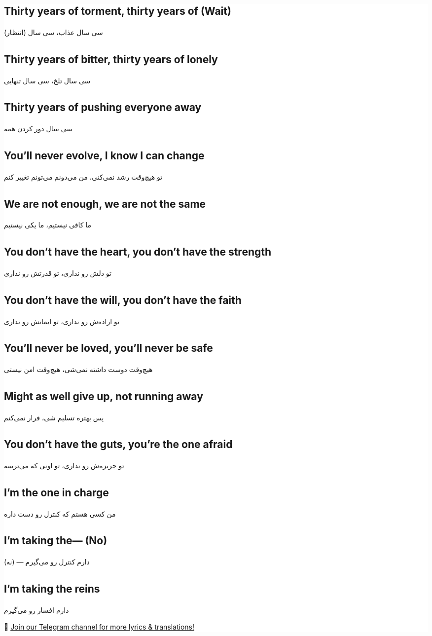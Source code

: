 ## Thirty years of torment, thirty years of (Wait)  
سی سال عذاب، سی سال (انتظار)

## Thirty years of bitter, thirty years of lonely  
سی سال تلخ، سی سال تنهایی

## Thirty years of pushing everyone away  
سی سال دور کردن همه

## You’ll never evolve, I know I can change  
تو هیچ‌وقت رشد نمی‌کنی، من می‌دونم می‌تونم تغییر کنم

## We are not enough, we are not the same  
ما کافی نیستیم، ما یکی نیستیم

## You don’t have the heart, you don’t have the strength  
تو دلش رو نداری، تو قدرتش رو نداری

## You don’t have the will, you don’t have the faith  
تو اراده‌ش رو نداری، تو ایمانش رو نداری

## You’ll never be loved, you’ll never be safe  
هیچ‌وقت دوست داشته نمی‌شی، هیچ‌وقت امن نیستی

## Might as well give up, not running away  
پس بهتره تسلیم شی، فرار نمی‌کنم

## You don’t have the guts, you’re the one afraid  
تو جربزه‌ش رو نداری، تو اونی که می‌ترسه

## I’m the one in charge  
من کسی هستم که کنترل رو دست داره

## I’m taking the— (No)  
دارم کنترل رو می‌گیرم — (نه)

## I’m taking the reins  
دارم افسار رو می‌گیرم

📲 [Join our Telegram channel for more lyrics & translations!](https://t.me/LyriPersian)

